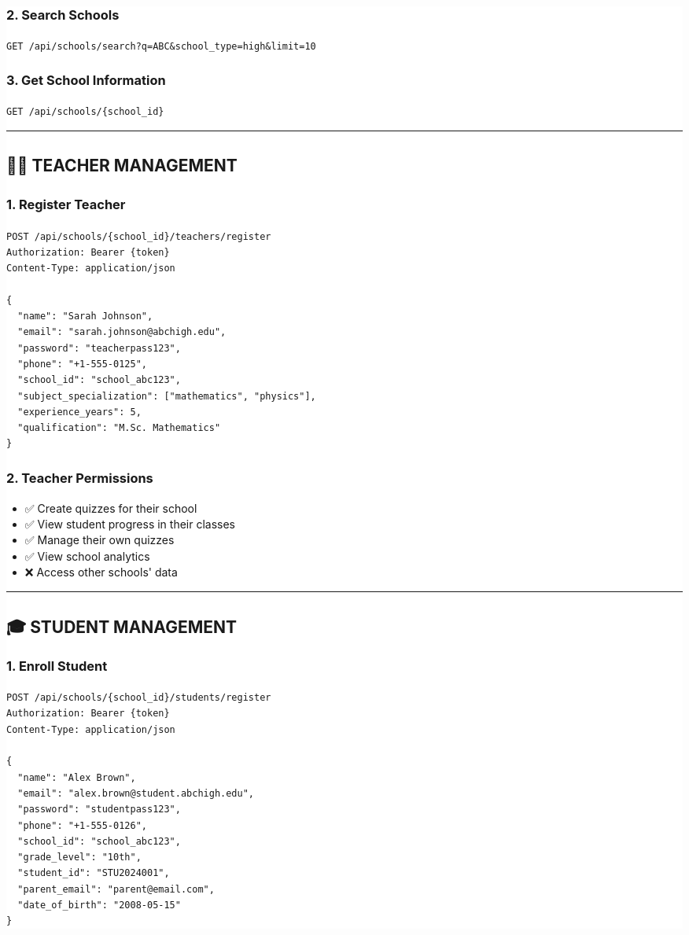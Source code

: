 ### **2. Search Schools**
```http
GET /api/schools/search?q=ABC&school_type=high&limit=10
```

### **3. Get School Information**
```http
GET /api/schools/{school_id}
```

---

## 👨‍🏫 **TEACHER MANAGEMENT**

### **1. Register Teacher**
```http
POST /api/schools/{school_id}/teachers/register
Authorization: Bearer {token}
Content-Type: application/json

{
  "name": "Sarah Johnson",
  "email": "sarah.johnson@abchigh.edu",
  "password": "teacherpass123",
  "phone": "+1-555-0125",
  "school_id": "school_abc123",
  "subject_specialization": ["mathematics", "physics"],
  "experience_years": 5,
  "qualification": "M.Sc. Mathematics"
}
```

### **2. Teacher Permissions**
- ✅ Create quizzes for their school
- ✅ View student progress in their classes
- ✅ Manage their own quizzes
- ✅ View school analytics
- ❌ Access other schools' data

---

## 🎓 **STUDENT MANAGEMENT**

### **1. Enroll Student**
```http
POST /api/schools/{school_id}/students/register
Authorization: Bearer {token}
Content-Type: application/json

{
  "name": "Alex Brown",
  "email": "alex.brown@student.abchigh.edu",
  "password": "studentpass123",
  "phone": "+1-555-0126",
  "school_id": "school_abc123",
  "grade_level": "10th",
  "student_id": "STU2024001",
  "parent_email": "parent@email.com",
  "date_of_birth": "2008-05-15"
}
```
